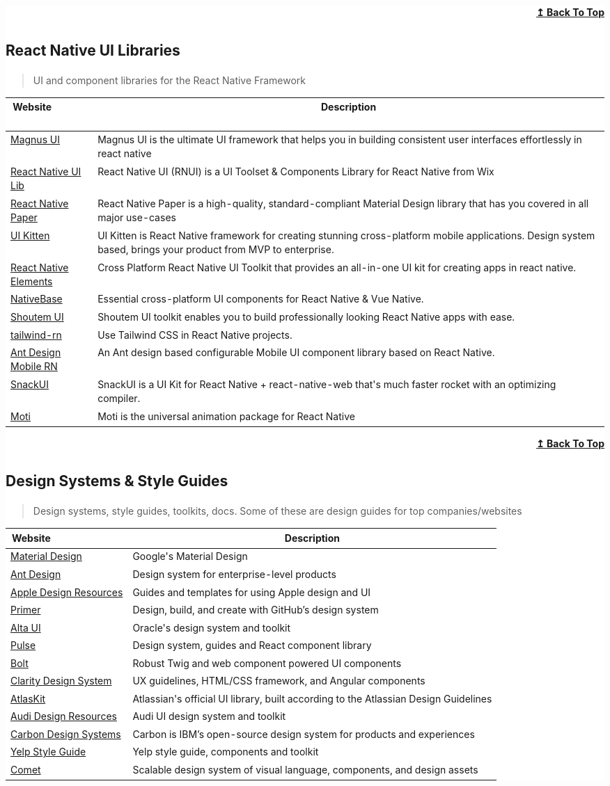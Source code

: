 <div align="right">
    <b><a href="#table-of-contents">↥ Back To Top</a></b>
</div>


## React Native UI Libraries

>UI and component libraries for the React Native Framework

| Website&nbsp; &nbsp; &nbsp; &nbsp; &nbsp; &nbsp; &nbsp; &nbsp; &nbsp; &nbsp; &nbsp; &nbsp; &nbsp; &nbsp; | Description                                                  |
| ------------------------------------------------------------ | ------------------------------------------------------------ |
| [Magnus UI](https://magnus-ui.com/)                          | Magnus UI is the ultimate UI framework that helps you in building consistent user interfaces effortlessly in react native |
| [React Native UI Lib](https://wix.github.io/react-native-ui-lib/) | React Native UI (RNUI) is a UI Toolset & Components Library for React Native from Wix |
| [React Native Paper](https://reactnativepaper.com/)          | React Native Paper is a high-quality, standard-compliant Material Design library that has you covered in all major use-cases |
| [UI Kitten](https://akveo.github.io/react-native-ui-kitten/) | UI Kitten is React Native framework for creating stunning cross-platform mobile applications. Design system based, brings your product from MVP to enterprise. |
| [React Native Elements](https://reactnativeelements.com/)    | Cross Platform React Native UI Toolkit that provides an all-in-one UI kit for creating apps in react native. |
| [NativeBase](https://nativebase.io/)                         | Essential cross-platform UI components for React Native & Vue Native. |
| [Shoutem UI](https://shoutem.github.io/docs/ui-toolkit/introduction) | Shoutem UI toolkit enables you to build professionally looking React Native apps with ease. |
| [tailwind-rn](https://github.com/vadimdemedes/tailwind-rn)   | Use Tailwind CSS in React Native projects.                   |
| [Ant Design Mobile RN](https://rn.mobile.ant.design/)        | An Ant design based configurable Mobile UI component library based on React Native. |
| [SnackUI](https://github.com/snackui/snackui)                | SnackUI is a UI Kit for React Native + react-native-web that's much faster rocket with an optimizing compiler. |
| [Moti](https://moti.fyi/)                                    | Moti is the universal animation package for React Native     |

<div align="right">
    <b><a href="#table-of-contents">↥ Back To Top</a></b>
</div>


## Design Systems & Style Guides

>Design systems, style guides, toolkits, docs. Some of these are design guides for top companies/websites

| Website&nbsp; &nbsp; &nbsp; &nbsp; &nbsp; &nbsp; &nbsp; &nbsp; &nbsp; &nbsp; &nbsp; &nbsp; &nbsp; &nbsp; | Description                                                  |
| ------------------------------------------------------------ | ------------------------------------------------------------ |
| [Material Design](https://material.io/)                      | Google's Material Design                                     |
| [Ant Design](https://ant.design/)                            | Design system for enterprise-level products                  |
| [Apple Design Resources](https://developer.apple.com/design/resources/) | Guides and templates for using Apple design and UI           |
| [Primer](https://primer.style/)                              | Design, build, and create with GitHub’s design system        |
| [Alta UI](https://www.oracle.com/webfolder/ux/middleware/alta/index.html) | Oracle's design system and toolkit                           |
| [Pulse](https://pulse.heartbeat.ua/)                         | Design system, guides and React component library            |
| [Bolt](https://boltdesignsystem.com/)                        | Robust Twig and web component powered UI components          |
| [Clarity Design System](https://clarity.design/)             | UX guidelines, HTML/CSS framework, and Angular components    |
| [AtlasKit](https://atlaskit.atlassian.com/)                  | Atlassian's official UI library, built according to the Atlassian Design Guidelines |
| [Audi Design Resources](https://www.audi.com/ci/en/guides/user-interface/introduction.html) | Audi UI design system and toolkit                            |
| [Carbon Design Systems](https://www.carbondesignsystem.com/) | Carbon is IBM’s open-source design system for products and experiences |
| [Yelp Style Guide](https://www.yelp.com/styleguide)          | Yelp style guide, components and toolkit                     |
| [Comet](https://comet.discoveryeducation.com/)               | Scalable design system of visual language, components, and design assets |